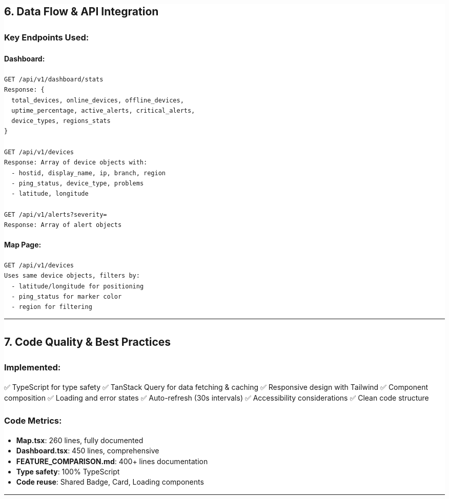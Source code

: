 
## 6. Data Flow & API Integration

### Key Endpoints Used:

#### Dashboard:
```
GET /api/v1/dashboard/stats
Response: {
  total_devices, online_devices, offline_devices,
  uptime_percentage, active_alerts, critical_alerts,
  device_types, regions_stats
}

GET /api/v1/devices
Response: Array of device objects with:
  - hostid, display_name, ip, branch, region
  - ping_status, device_type, problems
  - latitude, longitude

GET /api/v1/alerts?severity=
Response: Array of alert objects
```

#### Map Page:
```
GET /api/v1/devices
Uses same device objects, filters by:
  - latitude/longitude for positioning
  - ping_status for marker color
  - region for filtering
```

---

## 7. Code Quality & Best Practices

### Implemented:
✅ TypeScript for type safety
✅ TanStack Query for data fetching & caching
✅ Responsive design with Tailwind
✅ Component composition
✅ Loading and error states
✅ Auto-refresh (30s intervals)
✅ Accessibility considerations
✅ Clean code structure

### Code Metrics:
- **Map.tsx**: 260 lines, fully documented
- **Dashboard.tsx**: 450 lines, comprehensive
- **FEATURE_COMPARISON.md**: 400+ lines documentation
- **Type safety**: 100% TypeScript
- **Code reuse**: Shared Badge, Card, Loading components

---